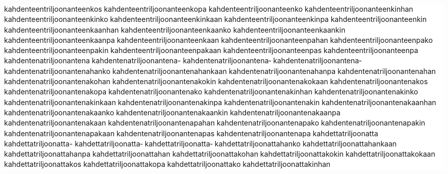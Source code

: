 kahdenteentriljoonanteenkos
kahdenteentriljoonanteenkopa
kahdenteentriljoonanteenko
kahdenteentriljoonanteenkinhan
kahdenteentriljoonanteenkinko
kahdenteentriljoonanteenkinkaan
kahdenteentriljoonanteenkinpa
kahdenteentriljoonanteenkin
kahdenteentriljoonanteenkaanhan
kahdenteentriljoonanteenkaanko
kahdenteentriljoonanteenkaankin
kahdenteentriljoonanteenkaanpa
kahdenteentriljoonanteenkaan
kahdenteentriljoonanteenpahan
kahdenteentriljoonanteenpako
kahdenteentriljoonanteenpakin
kahdenteentriljoonanteenpakaan
kahdenteentriljoonanteenpas
kahdenteentriljoonanteenpa
kahdentenatriljoonantena
kahdentenatriljoonantena-
kahdentenatriljoonantena‐
kahdentenatriljoonantena‑
kahdentenatriljoonantenahanko
kahdentenatriljoonantenahankaan
kahdentenatriljoonantenahanpa
kahdentenatriljoonantenahan
kahdentenatriljoonantenakohan
kahdentenatriljoonantenakokin
kahdentenatriljoonantenakokaan
kahdentenatriljoonantenakos
kahdentenatriljoonantenakopa
kahdentenatriljoonantenako
kahdentenatriljoonantenakinhan
kahdentenatriljoonantenakinko
kahdentenatriljoonantenakinkaan
kahdentenatriljoonantenakinpa
kahdentenatriljoonantenakin
kahdentenatriljoonantenakaanhan
kahdentenatriljoonantenakaanko
kahdentenatriljoonantenakaankin
kahdentenatriljoonantenakaanpa
kahdentenatriljoonantenakaan
kahdentenatriljoonantenapahan
kahdentenatriljoonantenapako
kahdentenatriljoonantenapakin
kahdentenatriljoonantenapakaan
kahdentenatriljoonantenapas
kahdentenatriljoonantenapa
kahdettatriljoonatta
kahdettatriljoonatta-
kahdettatriljoonatta‐
kahdettatriljoonatta‑
kahdettatriljoonattahanko
kahdettatriljoonattahankaan
kahdettatriljoonattahanpa
kahdettatriljoonattahan
kahdettatriljoonattakohan
kahdettatriljoonattakokin
kahdettatriljoonattakokaan
kahdettatriljoonattakos
kahdettatriljoonattakopa
kahdettatriljoonattako
kahdettatriljoonattakinhan